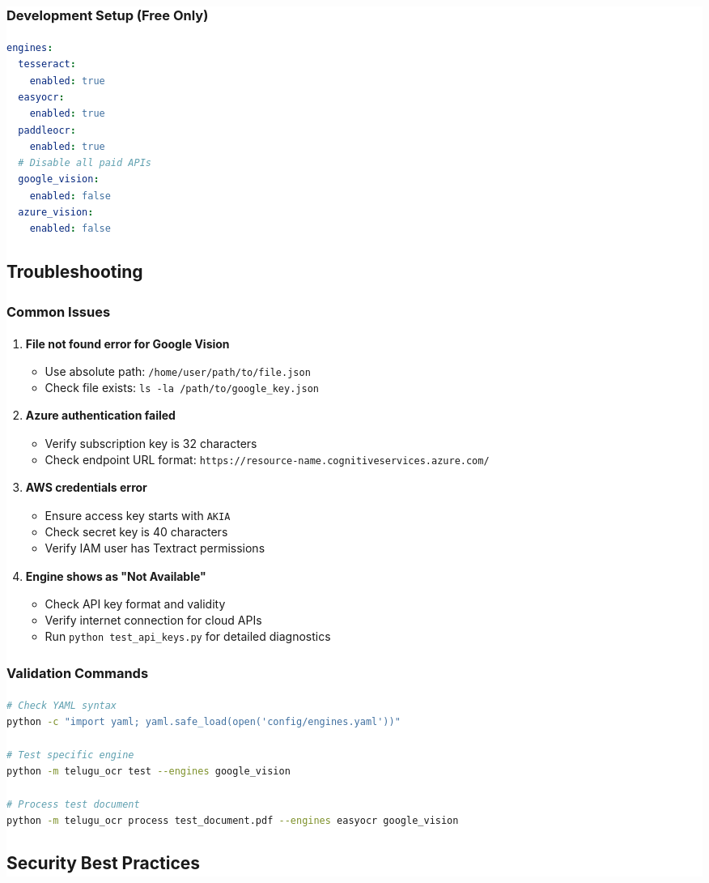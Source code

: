 ### Development Setup (Free Only)
```yaml
engines:
  tesseract:
    enabled: true
  easyocr:
    enabled: true
  paddleocr:
    enabled: true
  # Disable all paid APIs
  google_vision:
    enabled: false
  azure_vision:
    enabled: false
```

## Troubleshooting

### Common Issues

1. **File not found error for Google Vision**
   - Use absolute path: `/home/user/path/to/file.json`
   - Check file exists: `ls -la /path/to/google_key.json`

2. **Azure authentication failed**
   - Verify subscription key is 32 characters
   - Check endpoint URL format: `https://resource-name.cognitiveservices.azure.com/`

3. **AWS credentials error**
   - Ensure access key starts with `AKIA`
   - Check secret key is 40 characters
   - Verify IAM user has Textract permissions

4. **Engine shows as "Not Available"**
   - Check API key format and validity
   - Verify internet connection for cloud APIs
   - Run `python test_api_keys.py` for detailed diagnostics

### Validation Commands

```bash
# Check YAML syntax
python -c "import yaml; yaml.safe_load(open('config/engines.yaml'))"

# Test specific engine
python -m telugu_ocr test --engines google_vision

# Process test document
python -m telugu_ocr process test_document.pdf --engines easyocr google_vision
```

## Security Best Practices
